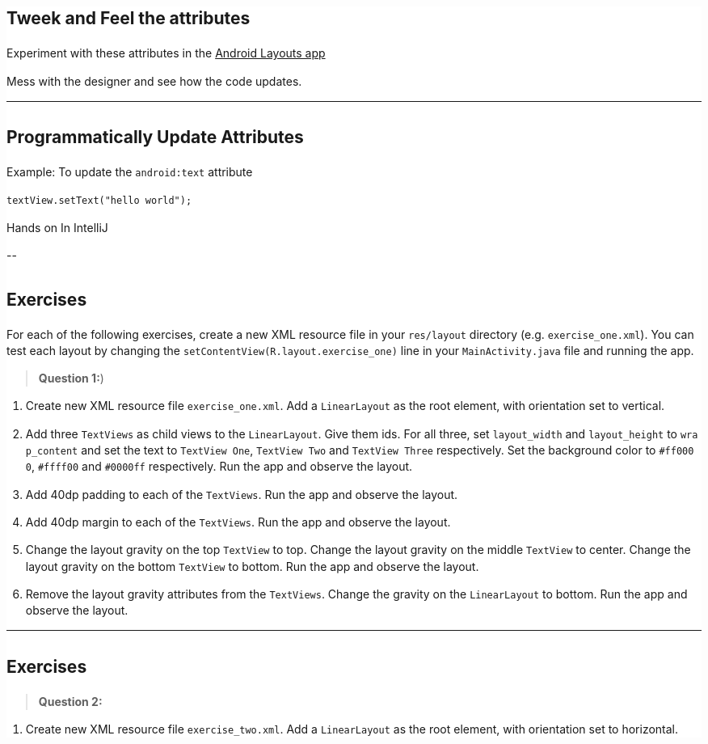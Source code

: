 
## Tweek and Feel the attributes

Experiment with these attributes in the [Android Layouts app](https://github.com/C4Q/AC-Android-Apps/tree/master/AndroidLayoutsXML)

Mess with the designer and see how the code updates.

---

## Programmatically Update Attributes

Example: To update the `android:text` attribute

```
textView.setText("hello world");
```

Hands on In IntelliJ


--

## Exercises

For each of the following exercises, create a new XML resource file in your `res/layout` directory (e.g. `exercise_one.xml`). You can test each layout by changing the `setContentView(R.layout.exercise_one)` line in your `MainActivity.java` file and running the app.

> **Question 1:**) 

1) Create new XML resource file `exercise_one.xml`. Add a `LinearLayout` as the root element, with orientation set to vertical.

2) Add three `TextViews` as child views to the `LinearLayout`. Give them ids. For all three, set `layout_width` and `layout_height` to `wrap_content` and set the text to `TextView One`, `TextView Two` and `TextView Three` respectively. Set the background color to `#ff0000`, `#ffff00` and `#0000ff` respectively. Run the app and observe the layout.

3) Add 40dp padding to each of the `TextViews`. Run the app and observe the layout.

4) Add 40dp margin to each of the `TextViews`. Run the app and observe the layout.

5) Change the layout gravity on the top `TextView` to top. Change the layout gravity on the middle `TextView` to center. Change the layout gravity on the bottom `TextView` to bottom. Run the app and observe the layout.

6) Remove the layout gravity attributes from the `TextViews`. Change the gravity on the `LinearLayout` to bottom. Run the app and observe the layout.

---

## Exercises

> **Question 2:**

1) Create new XML resource file `exercise_two.xml`. Add a `LinearLayout` as the root element, with orientation set to horizontal.
